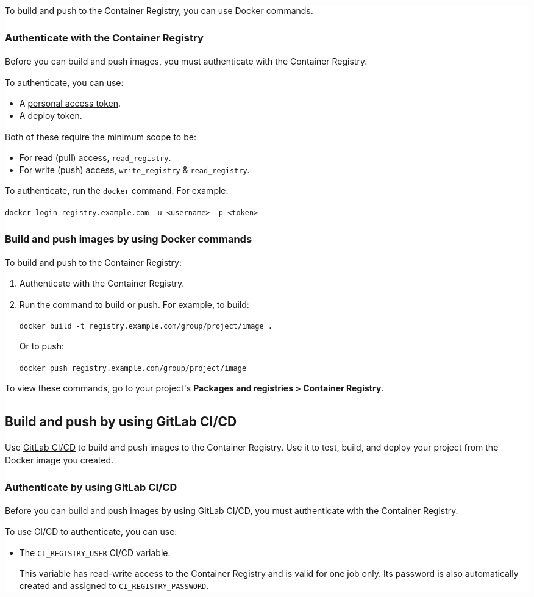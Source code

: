 To build and push to the Container Registry, you can use Docker commands.

### Authenticate with the Container Registry

Before you can build and push images, you must authenticate with the Container Registry.

To authenticate, you can use:

- A [personal access token](../../profile/personal_access_tokens.md).
- A [deploy token](../../project/deploy_tokens/index.md).

Both of these require the minimum scope to be:

- For read (pull) access, `read_registry`.
- For write (push) access, `write_registry` & `read_registry`.

To authenticate, run the `docker` command. For example:

   ```shell
   docker login registry.example.com -u <username> -p <token>
   ```

### Build and push images by using Docker commands

To build and push to the Container Registry:

1. Authenticate with the Container Registry.

1. Run the command to build or push. For example, to build:

   ```shell
   docker build -t registry.example.com/group/project/image .
   ```

   Or to push:

   ```shell
   docker push registry.example.com/group/project/image
   ```

To view these commands, go to your project's **Packages and registries > Container Registry**.

## Build and push by using GitLab CI/CD

Use [GitLab CI/CD](../../../ci/yaml/index.md) to build and push images to the
Container Registry. Use it to test, build, and deploy your project from the Docker
image you created.

### Authenticate by using GitLab CI/CD

Before you can build and push images by using GitLab CI/CD, you must authenticate with the Container Registry.

To use CI/CD to authenticate, you can use:

- The `CI_REGISTRY_USER` CI/CD variable.

  This variable has read-write access to the Container Registry and is valid for
  one job only. Its password is also automatically created and assigned to `CI_REGISTRY_PASSWORD`.
